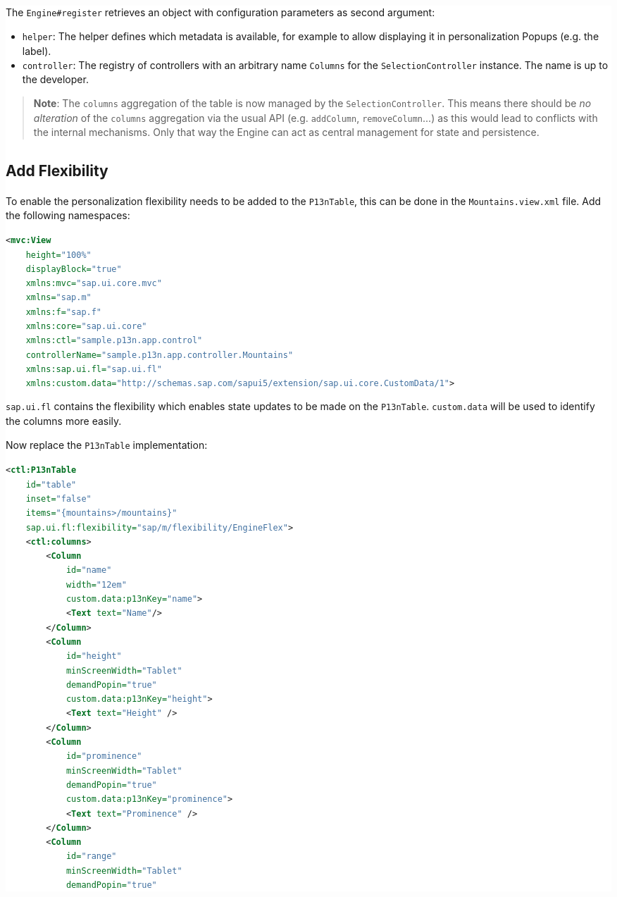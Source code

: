 The `Engine#register` retrieves an object with configuration parameters as second argument:
- `helper`: The helper defines which metadata is available, for example to allow displaying it in personalization Popups (e.g. the label).
- `controller`: The registry of controllers with an arbitrary name `Columns` for the `SelectionController` instance. The name is up to the developer.

>**Note**: The `columns` aggregation of the table is now managed by the `SelectionController`. This means there should be *no alteration* of the `columns` aggregation via the usual API (e.g. `addColumn`, `removeColumn`...) as this would lead to conflicts with the internal mechanisms. Only that way the Engine can act as central management for state and persistence.

## Add Flexibility

To enable the personalization flexibility needs to be added to the `P13nTable`, this can be done in the `Mountains.view.xml` file. Add the following namespaces:

````xml
<mvc:View
	height="100%"
	displayBlock="true"
	xmlns:mvc="sap.ui.core.mvc"
	xmlns="sap.m"
	xmlns:f="sap.f"
	xmlns:core="sap.ui.core"
	xmlns:ctl="sample.p13n.app.control"
	controllerName="sample.p13n.app.controller.Mountains"
	xmlns:sap.ui.fl="sap.ui.fl"
	xmlns:custom.data="http://schemas.sap.com/sapui5/extension/sap.ui.core.CustomData/1">
````

`sap.ui.fl` contains the flexibility which enables state updates to be made on the `P13nTable`.
`custom.data` will be used to identify the columns more easily.

Now replace the `P13nTable` implementation:

````xml
<ctl:P13nTable
	id="table"
	inset="false"
	items="{mountains>/mountains}"
	sap.ui.fl:flexibility="sap/m/flexibility/EngineFlex">
	<ctl:columns>
		<Column
			id="name"
			width="12em"
			custom.data:p13nKey="name">
			<Text text="Name"/>
		</Column>
		<Column
			id="height"
			minScreenWidth="Tablet"
			demandPopin="true"
			custom.data:p13nKey="height">
			<Text text="Height" />
		</Column>
		<Column
			id="prominence"
			minScreenWidth="Tablet"
			demandPopin="true"
			custom.data:p13nKey="prominence">
			<Text text="Prominence" />
		</Column>
		<Column
			id="range"
			minScreenWidth="Tablet"
			demandPopin="true"
````